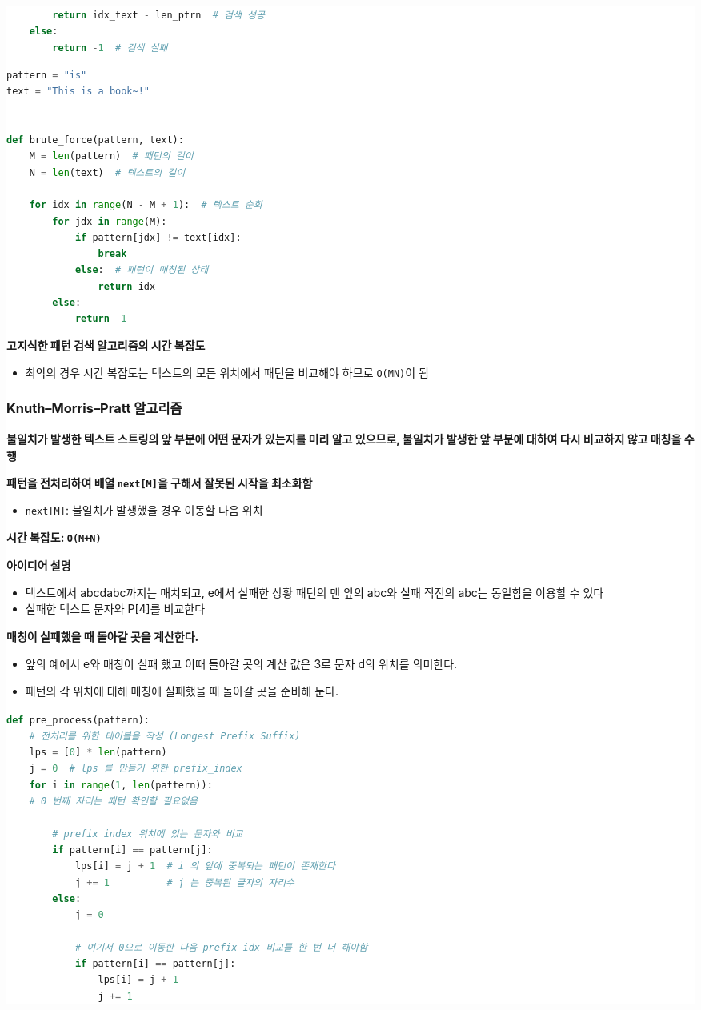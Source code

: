 ```python
        return idx_text - len_ptrn  # 검색 성공
    else:
        return -1  # 검색 실패
```

```python
pattern = "is"
text = "This is a book~!"


def brute_force(pattern, text):
    M = len(pattern)  # 패턴의 길이
    N = len(text)  # 텍스트의 길이

    for idx in range(N - M + 1):  # 텍스트 순회
        for jdx in range(M):
            if pattern[jdx] != text[idx]:
                break
            else:  # 패턴이 매칭된 상태
                return idx
        else:
            return -1
```

**고지식한 패턴 검색 알고리즘의 시간 복잡도**

- 최악의 경우 시간 복잡도는 텍스트의 모든 위치에서 패턴을 비교해야 하므로 `O(MN)`이 됨

### Knuth–Morris–Pratt 알고리즘

**불일치가 발생한 텍스트 스트링의 앞 부분에 어떤 문자가 있는지를 미리 알고 있으므로, 불일치가 발생한 앞 부분에 대하여 다시 비교하지 않고 매칭을 수행**

**패턴을 전처리하여 배열 `next[M]`을 구해서 잘못된 시작을 최소화함**

- `next[M]`: 불일치가 발생했을 경우 이동할 다음 위치

**시간 복잡도: `O(M+N)`**

**아이디어 설명**

- 텍스트에서 abcdabc까지는 매치되고, e에서 실패한 상황 패턴의 맨 앞의 abc와 실패 직전의 abc는 동일함을 이용할 수 있다
- 실패한 텍스트 문자와 P[4]를 비교한다

**매칭이 실패했을 때 돌아갈 곳을 계산한다.**

- 앞의 예에서 e와 매칭이 실패 했고 이때 돌아갈 곳의 계산 값은 3로 문자 d의 위치를 의미한다.

- 패턴의 각 위치에 대해 매칭에 실패했을 때 돌아갈 곳을 준비해 둔다.

```python
def pre_process(pattern):
    # 전처리를 위한 테이블을 작성 (Longest Prefix Suffix)
    lps = [0] * len(pattern)
    j = 0  # lps 를 만들기 위한 prefix_index
    for i in range(1, len(pattern)):
    # 0 번째 자리는 패턴 확인할 필요없음

        # prefix index 위치에 있는 문자와 비교
        if pattern[i] == pattern[j]:
            lps[i] = j + 1  # i 의 앞에 중복되는 패턴이 존재한다
            j += 1          # j 는 중복된 글자의 자리수
        else:
            j = 0

            # 여기서 0으로 이동한 다음 prefix idx 비교를 한 번 더 해야함
            if pattern[i] == pattern[j]:
                lps[i] = j + 1
                j += 1

```